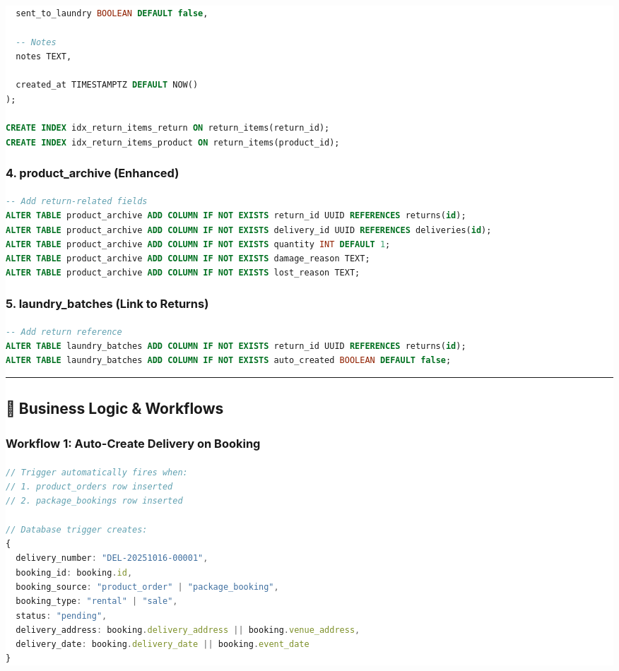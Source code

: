 ```sql
  sent_to_laundry BOOLEAN DEFAULT false,
  
  -- Notes
  notes TEXT,
  
  created_at TIMESTAMPTZ DEFAULT NOW()
);

CREATE INDEX idx_return_items_return ON return_items(return_id);
CREATE INDEX idx_return_items_product ON return_items(product_id);
```

### 4. **product_archive** (Enhanced)
```sql
-- Add return-related fields
ALTER TABLE product_archive ADD COLUMN IF NOT EXISTS return_id UUID REFERENCES returns(id);
ALTER TABLE product_archive ADD COLUMN IF NOT EXISTS delivery_id UUID REFERENCES deliveries(id);
ALTER TABLE product_archive ADD COLUMN IF NOT EXISTS quantity INT DEFAULT 1;
ALTER TABLE product_archive ADD COLUMN IF NOT EXISTS damage_reason TEXT;
ALTER TABLE product_archive ADD COLUMN IF NOT EXISTS lost_reason TEXT;
```

### 5. **laundry_batches** (Link to Returns)
```sql
-- Add return reference
ALTER TABLE laundry_batches ADD COLUMN IF NOT EXISTS return_id UUID REFERENCES returns(id);
ALTER TABLE laundry_batches ADD COLUMN IF NOT EXISTS auto_created BOOLEAN DEFAULT false;
```

---

## 🔄 Business Logic & Workflows

### Workflow 1: Auto-Create Delivery on Booking
```typescript
// Trigger automatically fires when:
// 1. product_orders row inserted
// 2. package_bookings row inserted

// Database trigger creates:
{
  delivery_number: "DEL-20251016-00001",
  booking_id: booking.id,
  booking_source: "product_order" | "package_booking",
  booking_type: "rental" | "sale",
  status: "pending",
  delivery_address: booking.delivery_address || booking.venue_address,
  delivery_date: booking.delivery_date || booking.event_date
}
```
